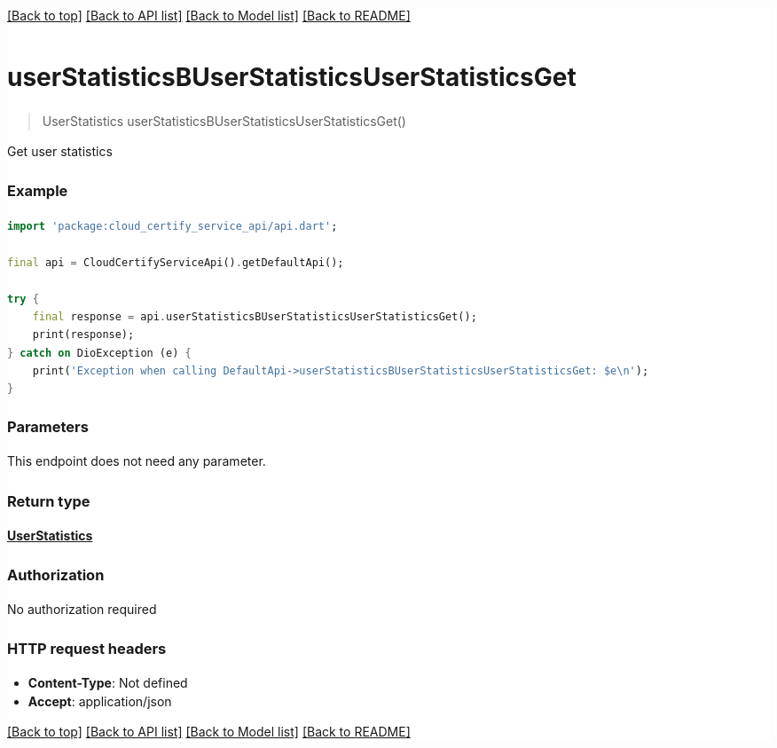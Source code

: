 [[Back to top]](#) [[Back to API list]](../README.md#documentation-for-api-endpoints) [[Back to Model list]](../README.md#documentation-for-models) [[Back to README]](../README.md)

# **userStatisticsBUserStatisticsUserStatisticsGet**
> UserStatistics userStatisticsBUserStatisticsUserStatisticsGet()

Get user statistics

### Example
```dart
import 'package:cloud_certify_service_api/api.dart';

final api = CloudCertifyServiceApi().getDefaultApi();

try {
    final response = api.userStatisticsBUserStatisticsUserStatisticsGet();
    print(response);
} catch on DioException (e) {
    print('Exception when calling DefaultApi->userStatisticsBUserStatisticsUserStatisticsGet: $e\n');
}
```

### Parameters
This endpoint does not need any parameter.

### Return type

[**UserStatistics**](UserStatistics.md)

### Authorization

No authorization required

### HTTP request headers

 - **Content-Type**: Not defined
 - **Accept**: application/json

[[Back to top]](#) [[Back to API list]](../README.md#documentation-for-api-endpoints) [[Back to Model list]](../README.md#documentation-for-models) [[Back to README]](../README.md)

